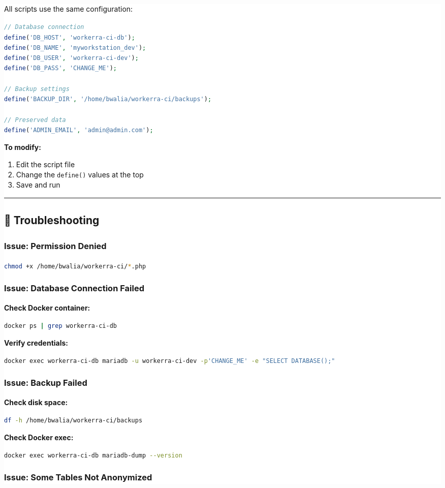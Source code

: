 All scripts use the same configuration:

```php
// Database connection
define('DB_HOST', 'workerra-ci-db');
define('DB_NAME', 'myworkstation_dev');
define('DB_USER', 'workerra-ci-dev');
define('DB_PASS', 'CHANGE_ME');

// Backup settings
define('BACKUP_DIR', '/home/bwalia/workerra-ci/backups');

// Preserved data
define('ADMIN_EMAIL', 'admin@admin.com');
```

**To modify:**
1. Edit the script file
2. Change the `define()` values at the top
3. Save and run

---

## 🐛 Troubleshooting

### Issue: Permission Denied

```bash
chmod +x /home/bwalia/workerra-ci/*.php
```

### Issue: Database Connection Failed

**Check Docker container:**
```bash
docker ps | grep workerra-ci-db
```

**Verify credentials:**
```bash
docker exec workerra-ci-db mariadb -u workerra-ci-dev -p'CHANGE_ME' -e "SELECT DATABASE();"
```

### Issue: Backup Failed

**Check disk space:**
```bash
df -h /home/bwalia/workerra-ci/backups
```

**Check Docker exec:**
```bash
docker exec workerra-ci-db mariadb-dump --version
```

### Issue: Some Tables Not Anonymized
